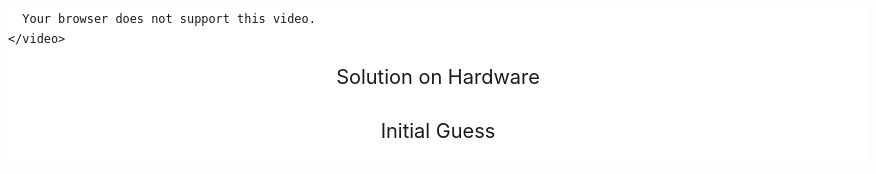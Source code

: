       Your browser does not support this video.
    </video>
  </div>
  <div class="video-item" style="flex: 1 1 49%; max-width: 49%;">
    <video
      class="autoplay-in-frame"
      preload="none"
      disableremoteplayback
      disablepictureinpicture
      playsinline
      muted
      loop
      onclick="this.paused ? this.play() : this.pause();"
      style="display:block; width:100%; height:auto;">
      <source src="assets/scenario_21_hardware_front_iniguess.mp4" type="video/mp4">
      Your browser does not support this video.
    </video>
  </div>
</div>

 
<p style="text-align: center; margin-top: 5px; font-size: 20px"> Solution on Hardware </p>
<div class="video-container" style="display: flex; gap: 10px; justify-content: center; flex-wrap: wrap;">
  <div class="video-item" style="flex: 1 1 100%; max-width: 100%;">
    <video
      class="autoplay-in-frame"
      preload="none"
      disableremoteplayback
      disablepictureinpicture
      playsinline
      muted
      loop
      onclick="this.paused ? this.play() : this.pause();"
      style="display:block; width:100%; height:auto;">
      <source src="assets/scenario_21_hardware.mp4" type="video/mp4">
      Your browser does not support this video.
    </video>
  </div>
</div>

 
<p style="text-align: center; margin-top: 5px; font-size: 20px"> Initial Guess </p>
<div class="video-container" style="display: flex; gap: 10px; justify-content: center; flex-wrap: wrap;">
  <div class="video-item" style="flex: 1 1 49%; max-width: 49%;">
    <video
      class="autoplay-in-frame"
      preload="none"
      disableremoteplayback
      disablepictureinpicture
      playsinline
      muted
      loop
      onclick="this.paused ? this.play() : this.pause();"
      style="display:block; width:100%; height:auto;">
      <source src="assets/scene_005_hardware_side.mp4" type="video/mp4">
      Your browser does not support this video.
    </video>
  </div>
  <div class="video-item" style="flex: 1 1 49%; max-width: 49%;">
    <video
      class="autoplay-in-frame"
      preload="none"
      disableremoteplayback